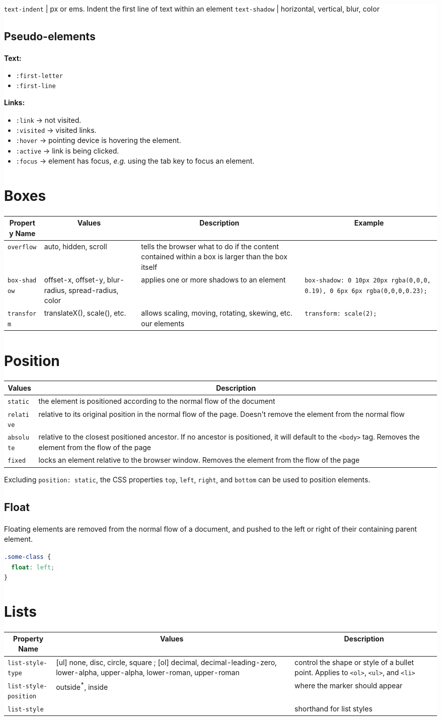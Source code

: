 `text-indent` | px or ems. Indent the first line of text within an element
`text-shadow` | horizontal, vertical, blur, color

## Pseudo-elements
__Text:__
- `:first-letter`
- `:first-line`

__Links:__
- `:link` → not visited.
- `:visited` → visited links.
- `:hover` → pointing device is hovering the element.
- `:active` → link is being clicked.
- `:focus` → element has focus, *e.g.* using the tab key to focus an element.


# Boxes
Property Name | Values | Description | Example
--- | --- | --- | ---
`overflow` | auto, hidden, scroll | tells the browser what to do if the content contained within a box is larger than the box itself
`box-shadow` | offset-x, offset-y, blur-radius, spread-radius, color | applies one or more shadows to an element | `box-shadow: 0 10px 20px rgba(0,0,0,0.19), 0 6px 6px rgba(0,0,0,0.23);`
`transform` | translateX(), scale(), etc. | allows scaling, moving, rotating, skewing, etc. our elements | `transform: scale(2);`

# Position
Values | Description
--- | ---
`static` | the element is positioned according to the normal flow of the document
`relative` | relative to its original position in the normal flow of the page. Doesn't remove the element from the normal flow
`absolute` | relative to the closest positioned ancestor. If no ancestor is positioned, it will default to the `<body>` tag. Removes the element from the flow of the page
`fixed` | locks an element relative to the browser window. Removes the element from the flow of the page

Excluding `position: static`, the CSS properties `top`, `left`, `right`, and `bottom` can be used to position elements.

## Float
Floating elements are removed from the normal flow of a document, and pushed to the left or right of their containing parent element.
```css
.some-class {
  float: left;
}
```

# Lists
Property Name | Values | Description
--- | --- | ---
`list-style-type` | [ul] none, disc, circle, square ; [ol] decimal, decimal-leading-zero, lower-alpha, upper-alpha, lower-roman, upper-roman | control the shape or style of a bullet point. Applies to `<ol>`, `<ul>`, and `<li>`
`list-style-position` | outside<sup>*</sup>, inside | where the marker should appear
`list-style` | | shorthand for list styles
